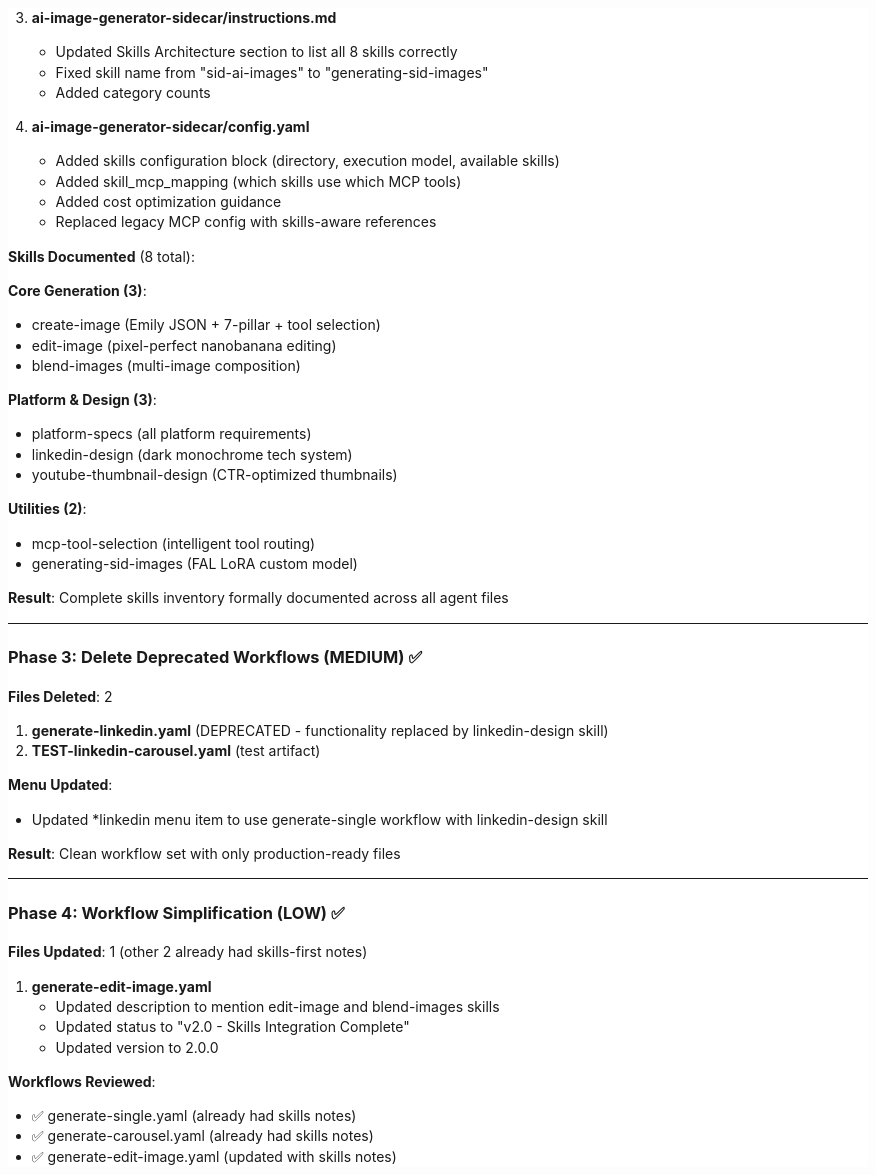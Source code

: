 3. **ai-image-generator-sidecar/instructions.md**
   - Updated Skills Architecture section to list all 8 skills correctly
   - Fixed skill name from "sid-ai-images" to "generating-sid-images"
   - Added category counts

4. **ai-image-generator-sidecar/config.yaml**
   - Added skills configuration block (directory, execution model, available skills)
   - Added skill_mcp_mapping (which skills use which MCP tools)
   - Added cost optimization guidance
   - Replaced legacy MCP config with skills-aware references

**Skills Documented** (8 total):

**Core Generation (3)**:
- create-image (Emily JSON + 7-pillar + tool selection)
- edit-image (pixel-perfect nanobanana editing)
- blend-images (multi-image composition)

**Platform & Design (3)**:
- platform-specs (all platform requirements)
- linkedin-design (dark monochrome tech system)
- youtube-thumbnail-design (CTR-optimized thumbnails)

**Utilities (2)**:
- mcp-tool-selection (intelligent tool routing)
- generating-sid-images (FAL LoRA custom model)

**Result**: Complete skills inventory formally documented across all agent files

---

### Phase 3: Delete Deprecated Workflows (MEDIUM) ✅

**Files Deleted**: 2

1. **generate-linkedin.yaml** (DEPRECATED - functionality replaced by linkedin-design skill)
2. **TEST-linkedin-carousel.yaml** (test artifact)

**Menu Updated**:
- Updated *linkedin menu item to use generate-single workflow with linkedin-design skill

**Result**: Clean workflow set with only production-ready files

---

### Phase 4: Workflow Simplification (LOW) ✅

**Files Updated**: 1 (other 2 already had skills-first notes)

1. **generate-edit-image.yaml**
   - Updated description to mention edit-image and blend-images skills
   - Updated status to "v2.0 - Skills Integration Complete"
   - Updated version to 2.0.0

**Workflows Reviewed**:
- ✅ generate-single.yaml (already had skills notes)
- ✅ generate-carousel.yaml (already had skills notes)
- ✅ generate-edit-image.yaml (updated with skills notes)
